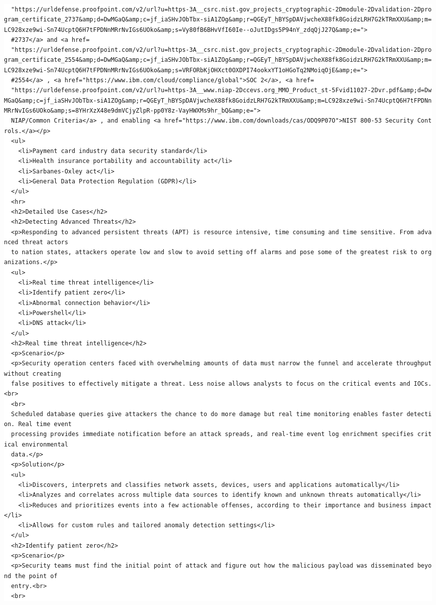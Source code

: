       "https://urldefense.proofpoint.com/v2/url?u=https-3A__csrc.nist.gov_projects_cryptographic-2Dmodule-2Dvalidation-2Dprogram_certificate_2737&amp;d=DwMGaQ&amp;c=jf_iaSHvJObTbx-siA1ZOg&amp;r=QGEyT_hBYSpDAVjwcheX88fk8GoidzLRH7G2kTRmXXU&amp;m=LC928xze9wi-Sn74UcptQ6H7tFPDNnMRrNvIGs6UOko&amp;s=Vy80fB6BHvVfI60Ie--oJutIDgs5P94nY_zdqQjJ27Q&amp;e=">
      #2737</a> and <a href=
      "https://urldefense.proofpoint.com/v2/url?u=https-3A__csrc.nist.gov_projects_cryptographic-2Dmodule-2Dvalidation-2Dprogram_certificate_2554&amp;d=DwMGaQ&amp;c=jf_iaSHvJObTbx-siA1ZOg&amp;r=QGEyT_hBYSpDAVjwcheX88fk8GoidzLRH7G2kTRmXXU&amp;m=LC928xze9wi-Sn74UcptQ6H7tFPDNnMRrNvIGs6UOko&amp;s=VRFORbKjOHXct0OXDPI74ookxYT1oHGoTq2NMoiqOjE&amp;e=">
      #2554</a> , <a href="https://www.ibm.com/cloud/compliance/global">SOC 2</a>, <a href=
      "https://urldefense.proofpoint.com/v2/url?u=https-3A__www.niap-2Dccevs.org_MMO_Product_st-5Fvid11027-2Dvr.pdf&amp;d=DwMGaQ&amp;c=jf_iaSHvJObTbx-siA1ZOg&amp;r=QGEyT_hBYSpDAVjwcheX88fk8GoidzLRH7G2kTRmXXU&amp;m=LC928xze9wi-Sn74UcptQ6H7tFPDNnMRrNvIGs6UOko&amp;s=8YHrXzX48e9dmVCjyZlpR-pp0Y8z-VayHWXMs9hr_bQ&amp;e=">
      NIAP/Common Criteria</a> , and enabling <a href="https://www.ibm.com/downloads/cas/ODQ9P07O">NIST 800-53 Security Controls.</a></p>
      <ul>
        <li>Payment card industry data security standard</li>
        <li>Health insurance portability and accountability act</li>
        <li>Sarbanes-Oxley act</li>
        <li>General Data Protection Regulation (GDPR)</li>
      </ul>
      <hr>
      <h2>Detailed Use Cases</h2>
      <h2>Detecting Advanced Threats</h2>
      <p>Responding to advanced persistent threats (APT) is resource intensive, time consuming and time sensitive. From advanced threat actors
      to nation states, attackers operate low and slow to avoid setting off alarms and pose some of the greatest risk to organizations.</p>
      <ul>
        <li>Real time threat intelligence</li>
        <li>Identify patient zero</li>
        <li>Abnormal connection behavior</li>
        <li>Powershell</li>
        <li>DNS attack</li>
      </ul>
      <h2>Real time threat intelligence</h2>
      <p>Scenario</p>
      <p>Security operation centers faced with overwhelming amounts of data must narrow the funnel and accelerate throughput without creating
      false positives to effectively mitigate a threat. Less noise allows analysts to focus on the critical events and IOCs.<br>
      <br>
      Scheduled database queries give attackers the chance to do more damage but real time monitoring enables faster detection. Real time event
      processing provides immediate notification before an attack spreads, and real-time event log enrichment specifies critical environmental
      data.</p>
      <p>Solution</p>
      <ul>
        <li>Discovers, interprets and classifies network assets, devices, users and applications automatically</li>
        <li>Analyzes and correlates across multiple data sources to identify known and unknown threats automatically</li>
        <li>Reduces and prioritizes events into a few actionable offenses, according to their importance and business impact</li>
        <li>Allows for custom rules and tailored anomaly detection settings</li>
      </ul>
      <h2>Identify patient zero</h2>
      <p>Scenario</p>
      <p>Security teams must find the initial point of attack and figure out how the malicious payload was disseminated beyond the point of
      entry.<br>
      <br>